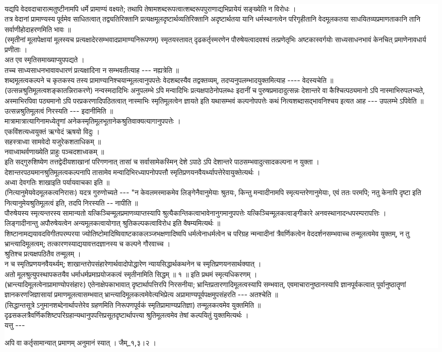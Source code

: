 यद्यपि वेदवदाचारात्मतुष्टीनामपि धर्मे प्रामाण्यं वक्ष्यते; तथापि तेषामशब्दरूपत्वात्शब्दरूपपुराणाद्यभिप्रायेयं सङ्ख्येति न विरोधः ।  
तत्र वेदानां प्रामाण्यस्य पूर्वमेव साधितत्वात् तद्व्यतिरिक्तानि प्रत्यक्षमूलदृष्टार्थव्यतिरिक्तानि अदृष्टार्थतया यानि धर्मस्थानत्वेन परिगृहीतानि वेदमूलकतया साधयितव्यप्रमाणताकानि तानि सर्वाणीहोदाहरणमिति भावः ॥  
(स्मृतीनां मूलापेक्षायां मूलस्यच प्रत्यक्षादेरसम्भवादप्रामाण्यनिरूपणम्) स्मृतयस्तावत् दृढकर्तृस्मरणेन पौरुषेयत्वादवश्यं तत्प्रणेतृभिः अष्टकास्वर्गयोः साध्यसाधनभावं केनचित् प्रमाणेनावधार्य प्रणीताः ।  
अत एव स्मृतिसमाख्याप्युपपद्यते ।  
तच्च साध्यसाधनभावावधारणं प्रत्यक्षादिना न सम्भवतीत्याह --- नह्यत्रेति ॥  
शब्दमूलत्वकल्पने च कृतकस्य तस्य प्रामाण्यानिश्चयान्मूलत्वानुपपत्तेः वेदशब्दस्यैव तद्वक्तव्यम्, तदप्यनुपलम्भादयुक्तमित्याह ---- वेदस्यचेति ॥  
(उत्सन्नश्रुतिमूलत्वशङ्कातन्निराकरणे)  नन्वस्मदादिभिः अनुपलम्भे ऽपि मन्वादिभिः प्रत्यक्षपाठेनोपलब्धः इदानीं च पुरुषप्रमादादुत्सन्नः देशान्तरे वा कैश्चित्पठ्यमानो ऽपि नास्माभिरुपलभ्यते, अस्माभिरपिवा पठ्यमानो ऽपि परप्रकरणादिपठितत्वात् नास्माभिः स्मृतिमूलत्वेन ज्ञायते इति यथासम्भवं कल्पनोपपत्तेः कथं नित्यशब्दासद्भावनिश्चय इत्यत आह --- उपलम्भे ऽपिवेति ॥  
उत्सन्नश्रुतिमूलत्वं निरस्यति --- इदानीमिति ॥  
मात्रामात्रात्यागिनामध्येतॄणां अनेकस्मृतिमूलभूतानेकश्रुतिवाक्यत्यागानुपपत्तेः ।  
एकविंशत्यध्वयुक्तं ऋग्वेदं ऋषयो विदुः ।  
सहस्त्राध्वा सामवेदो यजुरेकशताधिकम् ॥  
नवाध्वाथर्वणाख्येति प्राहुः पञ्चदशाध्वकम् ॥  
इति सद्गुरुशिष्येण तत्तद्वेदीयशाखानां परिगणनात् तासां च सर्वासामेकस्मिन् देशे ऽपाठे ऽपि देशान्तरे पाठसम्भवादुत्सादकल्पना न युक्ता ।  
देशान्तरपठ्यमानश्रुतिमूलत्वकल्पनापि तासामेव मन्वादिभिरध्यापनोपपत्तौ स्मृतिप्रणयनवैयर्थ्यापत्तेरेवायुक्तेत्यर्थः ।  
अध्वा देवगतिः शाखाइति पर्यायवाचका इति ॥  
(नित्यानुमेयवेदमूलकत्वनिरासः)   यदत्र गुरुणोच्यते --- "न केवलमस्माकमेव लिङ्गेनैवानुमेयाः श्रुतयः, किन्तु मन्वादीनामपि स्मृत्यन्तरेणानुमेयाः, एवं ततः परमपि; नतु केनापि दृष्टा इति नित्यानुमेयश्रुतिमूलत्वं इति, तदपि निरस्यति -- नापीति ॥  
पौरुषेयस्य स्मृत्यन्तरस्य सामान्यतो यत्किञ्चिन्मूलप्रमाणव्याप्तस्यापि श्रुत्यैकान्तिकत्वाभावेनानुगमानुपपत्तेः यत्किञ्चिन्मूलकत्वाङ्गीकारे अनवस्थानादन्धपरम्परापत्तिः ।  
लिङ्गादीनान्तु अपौरुषेयत्वेन अन्यमूलकत्वायोगात् श्रुतिकल्पकत्वाविरोध इति वैषम्यमित्यर्थः ॥  
<B1>  शिष्टानामद्ययावदविगीतपरम्परया ज्योतिष्टोमादिष्विवाष्टकाकलञ्जभक्षणादिष्वपि धर्मत्वेनाधर्मत्वेन च परिग्रह न्मन्वादीनां त्रैवर्णिकत्वेन वेददर्शनसम्भवाच्च तन्मूलत्वमेव युक्तम्, न तु भ्रान्त्यादिमूलत्वम्; तत्कारणस्याद्ययावत्तदज्ञानस्य च कल्पने गौरवाच्च ।  
श्रुतिश्च प्रत्यक्षपठितैव तन्मूलम् ।  
न च स्मृतिप्रणयनवैयर्थ्यम्; शाखान्तरोपसंहारेणार्थवादोपोद्धारेण न्यायसिद्धार्थकथनेन च  स्मृतिप्रणयनसार्थक्यात् ।  
अतो मूलश्रुत्युपस्थापकतयैव धर्माधर्मप्रमाप्रयोजकत्वं स्मृतीनामिति सिद्धम् ॥ १ ॥ इति प्रथमं स्मृत्यधिकरणम् ।  
<B2>   (भ्रान्त्यादिमूलत्वेनाप्रामाण्योपसंहारः)   एतेनाक्षेपकाभावात् दृष्टार्थापत्तिरपि निरसनीया; भ्रान्तिप्रतारणादिमूलत्वस्यापि सम्भवात्, एवमाचारानुष्ठानस्यापि ज्ञानपूर्वकत्वात् पूर्वानुष्ठातॄणां ज्ञानकरणजिज्ञासायां प्रमाणमूलत्वासम्भवात् भ्रान्त्यादिमूलकत्वमेवेत्यभिप्रेत्य अप्रामाण्यपूर्वपक्षमुपसंहरति --- अतश्चेति ॥  
(सिद्धान्तसूत्रे ऽनुमानशब्देनार्थापत्तेरेव ग्रहणमिति निरूपणपूर्वकं स्मृतिप्रामाण्यप्रतिज्ञा)  तन्मूलकत्वमेव युक्तमिति ॥  
दृढसकलत्रैवर्णिकशिष्टपरिग्रहान्यथानुपपत्तिप्रसूतदृष्टार्थापत्त्या श्रुतिमूलत्वमेव तेषां कल्पयितुं युक्तमित्यर्थः ।  
यत्तु ---   
  
  
अपि वा कर्तृसामान्यात् प्रमाणम् अनुमानं स्यात्  । जैम्_१,३।२ ।  
  